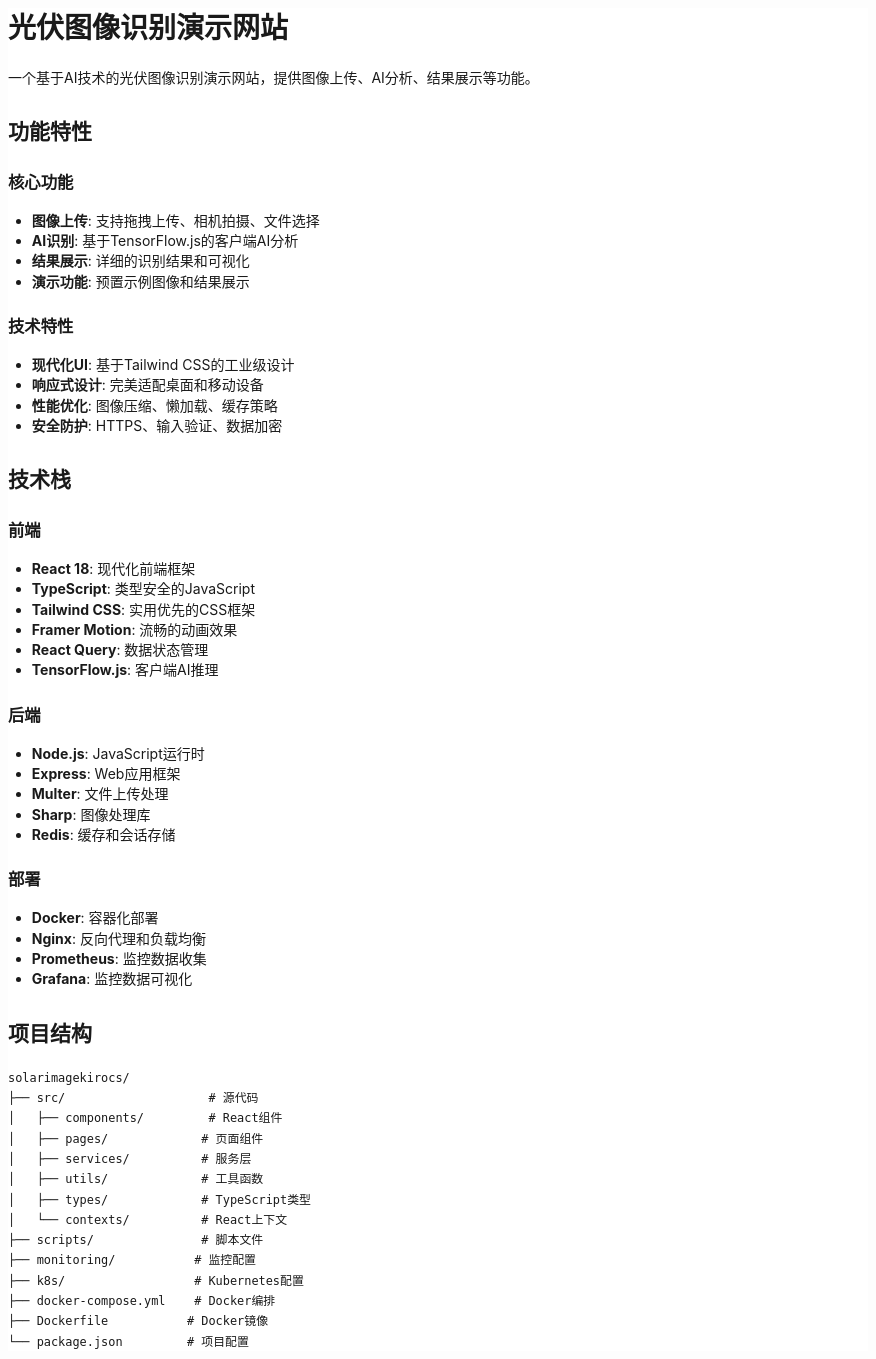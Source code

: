 # 光伏图像识别演示网站

一个基于AI技术的光伏图像识别演示网站，提供图像上传、AI分析、结果展示等功能。

## 功能特性

### 核心功能
- **图像上传**: 支持拖拽上传、相机拍摄、文件选择
- **AI识别**: 基于TensorFlow.js的客户端AI分析
- **结果展示**: 详细的识别结果和可视化
- **演示功能**: 预置示例图像和结果展示

### 技术特性
- **现代化UI**: 基于Tailwind CSS的工业级设计
- **响应式设计**: 完美适配桌面和移动设备
- **性能优化**: 图像压缩、懒加载、缓存策略
- **安全防护**: HTTPS、输入验证、数据加密

## 技术栈

### 前端
- **React 18**: 现代化前端框架
- **TypeScript**: 类型安全的JavaScript
- **Tailwind CSS**: 实用优先的CSS框架
- **Framer Motion**: 流畅的动画效果
- **React Query**: 数据状态管理
- **TensorFlow.js**: 客户端AI推理

### 后端
- **Node.js**: JavaScript运行时
- **Express**: Web应用框架
- **Multer**: 文件上传处理
- **Sharp**: 图像处理库
- **Redis**: 缓存和会话存储

### 部署
- **Docker**: 容器化部署
- **Nginx**: 反向代理和负载均衡
- **Prometheus**: 监控数据收集
- **Grafana**: 监控数据可视化

## 项目结构

```
solarimagekirocs/
├── src/                    # 源代码
│   ├── components/         # React组件
│   ├── pages/             # 页面组件
│   ├── services/          # 服务层
│   ├── utils/             # 工具函数
│   ├── types/             # TypeScript类型
│   └── contexts/          # React上下文
├── scripts/               # 脚本文件
├── monitoring/           # 监控配置
├── k8s/                  # Kubernetes配置
├── docker-compose.yml    # Docker编排
├── Dockerfile           # Docker镜像
└── package.json         # 项目配置
```
